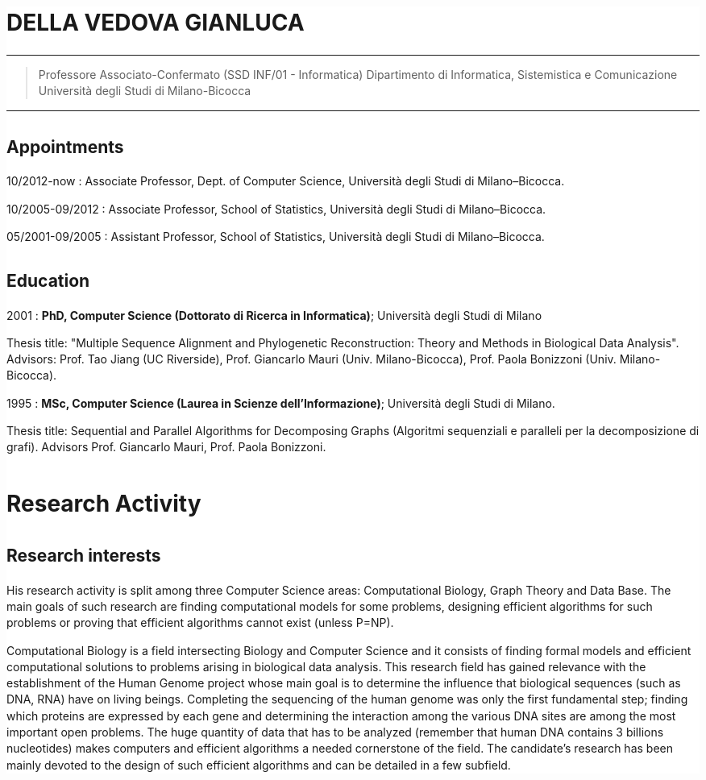 DELLA VEDOVA GIANLUCA
=====================

----

>  Professore Associato-Confermato (SSD INF/01 - Informatica)
>  Dipartimento di Informatica, Sistemistica e Comunicazione
>  Università degli Studi di Milano-Bicocca

----

Appointments
------------

10/2012-now
:     Associate Professor, Dept. of Computer Science, Università degli Studi di Milano–Bicocca.

10/2005-09/2012
:     Associate Professor, School of Statistics, Università degli Studi di Milano–Bicocca.

05/2001-09/2005
:    Assistant Professor, School of Statistics, Università degli Studi di Milano–Bicocca.

Education
---------

2001
:   **PhD, Computer Science (Dottorato di Ricerca in Informatica)**; Università degli Studi di Milano

Thesis title: "Multiple Sequence Alignment and Phylogenetic Reconstruction:
Theory and Methods in Biological Data Analysis". Advisors: Prof. Tao
Jiang (UC Riverside), Prof. Giancarlo Mauri (Univ. Milano-Bicocca),
Prof. Paola Bonizzoni (Univ. Milano-Bicocca).

1995
:   **MSc, Computer Science  (Laurea in Scienze dell’Informazione)**; Università degli Studi di Milano.

Thesis title: Sequential and Parallel Algorithms for Decomposing Graphs
(Algoritmi sequenziali e paralleli per la decomposizione di grafi).
Advisors Prof. Giancarlo Mauri, Prof. Paola Bonizzoni.


Research Activity 
=================

Research interests
------------------

His research activity is split among three Computer Science areas:
Computational Biology, Graph Theory and Data Base. The main goals of
such research are finding computational models for some problems,
designing efficient algorithms for such problems or proving that
efficient algorithms cannot exist (unless P=NP).

Computational Biology is a field intersecting Biology and Computer
Science and it consists of finding formal models and efficient
computational solutions to problems arising in biological data analysis.
This research field has gained relevance with the establishment of the
Human Genome project whose main goal is to determine the influence that
biological sequences (such as DNA, RNA) have on living beings.
Completing the sequencing of the human genome was only the first
fundamental step; finding which proteins are expressed by each gene and
determining the interaction among the various DNA sites are among the
most important open problems. The huge quantity of data that has to be
analyzed (remember that human DNA contains 3 billions nucleotides) makes
computers and efficient algorithms a needed cornerstone of the field.
The candidate’s research has been mainly devoted to the design of such
efficient algorithms and can be detailed in a few subfield.
